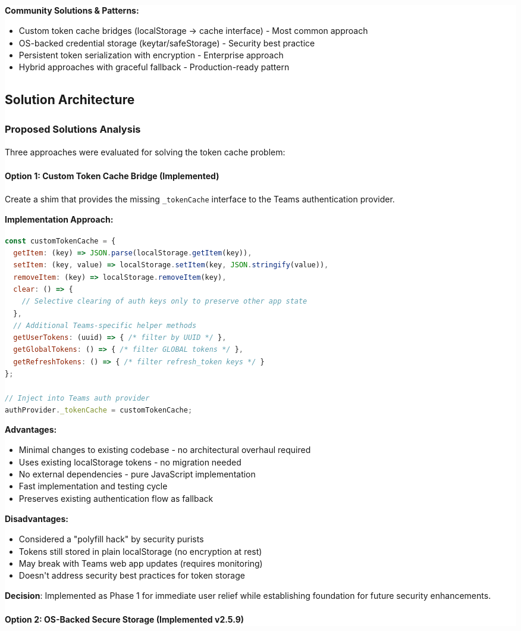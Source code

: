 **Community Solutions & Patterns:**
- Custom token cache bridges (localStorage → cache interface) - Most common approach
- OS-backed credential storage (keytar/safeStorage) - Security best practice
- Persistent token serialization with encryption - Enterprise approach
- Hybrid approaches with graceful fallback - Production-ready pattern

## Solution Architecture

### Proposed Solutions Analysis

Three approaches were evaluated for solving the token cache problem:

#### Option 1: Custom Token Cache Bridge (Implemented)

Create a shim that provides the missing `_tokenCache` interface to the Teams authentication provider.

**Implementation Approach:**
```javascript
const customTokenCache = {
  getItem: (key) => JSON.parse(localStorage.getItem(key)),
  setItem: (key, value) => localStorage.setItem(key, JSON.stringify(value)),
  removeItem: (key) => localStorage.removeItem(key),
  clear: () => {
    // Selective clearing of auth keys only to preserve other app state
  },
  // Additional Teams-specific helper methods
  getUserTokens: (uuid) => { /* filter by UUID */ },
  getGlobalTokens: () => { /* filter GLOBAL tokens */ },
  getRefreshTokens: () => { /* filter refresh_token keys */ }
};

// Inject into Teams auth provider
authProvider._tokenCache = customTokenCache;
```

**Advantages:**
- Minimal changes to existing codebase - no architectural overhaul required
- Uses existing localStorage tokens - no migration needed
- No external dependencies - pure JavaScript implementation
- Fast implementation and testing cycle
- Preserves existing authentication flow as fallback

**Disadvantages:**
- Considered a "polyfill hack" by security purists
- Tokens still stored in plain localStorage (no encryption at rest)
- May break with Teams web app updates (requires monitoring)
- Doesn't address security best practices for token storage

**Decision**: Implemented as Phase 1 for immediate user relief while establishing foundation for future security enhancements.

#### Option 2: OS-Backed Secure Storage (Implemented v2.5.9)
